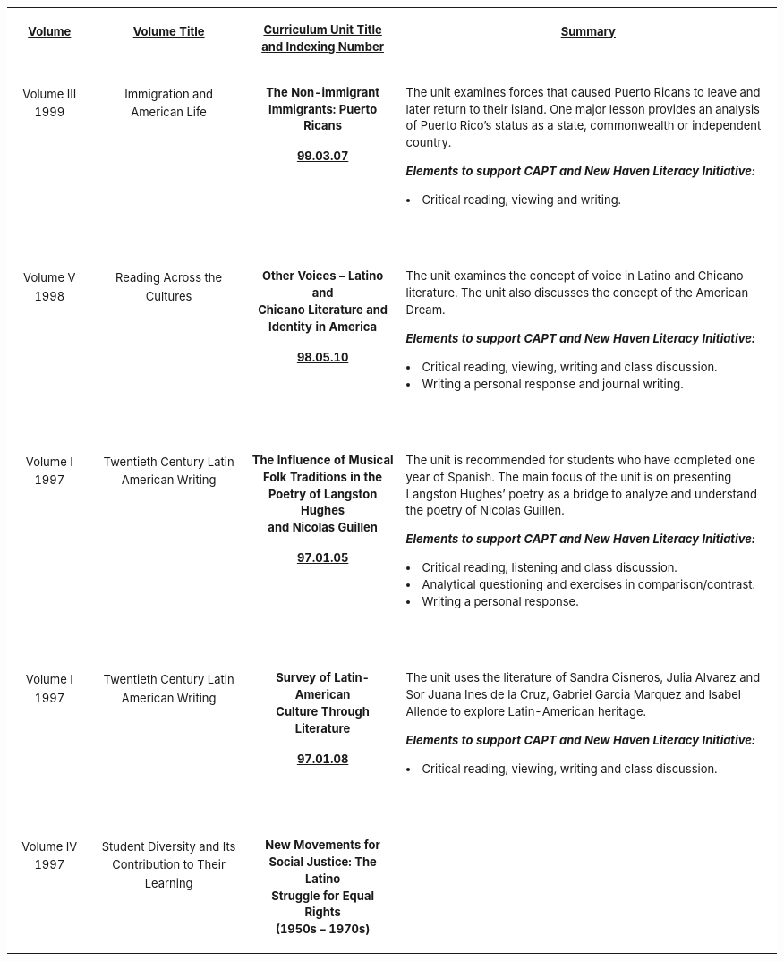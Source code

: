 </font> <p align="CENTER"></p><center><table border="0" cellpadding="7" cellspacing="0" width="873"> <tbody><tr><td height="5" valign="TOP" width="11%"> <b><u><font size="2"></font></u></b><u><font size="2"></font></u><font size="2"></font><p align="CENTER"><font size="2"><u><b>Volume </b></u></font></p></td> <td height="5" valign="TOP" width="20%"> <b><u><font size="2"></font></u></b><u><font size="2"></font></u><font size="2"></font><p align="CENTER"><font size="2"><u><b>Volume Title</b></u></font></p></td> <td height="5" valign="TOP" width="20%"> <b><u><font size="2"><p align="CENTER">Curriculum Unit Title and Indexing Number</p> <p align="CENTER"></p> </font></u></b><u><font size="2"></font></u><font size="2"></font><p align="CENTER"><font size="2"><u><b></b></u></font></p></td> <td height="5" valign="TOP" width="49%"> <b><u><font size="2"></font></u></b><u><font size="2"></font></u><font size="2"></font><p align="CENTER"><font size="2"><u><b>Summary</b></u></font></p></td> </tr>  <tr><td valign="TOP" width="11%"> <font size="2"></font><p align="CENTER"><font size="2">Volume III <br/>1999</font></p></td> <td height="5" valign="TOP" width="20%"> <font size="2"></font><p align="CENTER"><font size="2">Immigration and <br/>American Life</font></p></td> <td height="5" valign="TOP" width="20%"> <b><font size="2"><p align="CENTER">The Non-immigrant <br/>Immigrants: Puerto Ricans</p> <p align="CENTER"></p> </font></b><font size="2"></font><p align="CENTER"><font size="2"><b><a href="../../guides/1999/3/99.03.07.x.html">99.03.07</a></b></font></p></td> <td height="5" valign="TOP" width="49%"> <font size="2"><p>The unit examines forces that caused Puerto Ricans to leave and later return to their island. One major lesson provides an analysis of Puerto Rico’s status as a state, commonwealth or independent country.</p> <b><i></i></b><p><b><i>Elements to support CAPT and New Haven Literacy Initiative:</i></b> <br/> </p><li>Critical reading, viewing and writing.</li> </font><p><font size="2"> </font></p></td> </tr>  <tr><td valign="TOP" width="11%"> <font size="2"></font><p align="CENTER"><font size="2">Volume V <br/>1998</font></p></td> <td height="5" valign="TOP" width="20%"> <font size="2"></font><p align="CENTER"><font size="2">Reading Across the Cultures</font></p></td> <td height="5" valign="TOP" width="20%"> <b><font size="2"><p align="CENTER">Other Voices – Latino and <br/>Chicano Literature and <br/>Identity in America</p> <p align="CENTER"></p> </font></b><font size="2"></font><p align="CENTER"><font size="2"><b><a href="../../guides/1998/5/98.05.10.x.html">98.05.10</a></b></font></p></td> <td height="5" valign="TOP" width="49%"> <font size="2"><p>The unit examines the concept of voice in Latino and Chicano literature. The unit also discusses the concept of the American Dream.</p> <b><i></i></b><p><b><i>Elements to support CAPT and New Haven Literacy Initiative:</i></b> <br/> </p><li>Critical reading, viewing, writing and class discussion.</li> <li>Writing a personal response and journal writing.</li> </font><p><font size="2"> </font></p></td> </tr>  <tr><td valign="TOP" width="11%"> <font size="2"></font><p align="CENTER"><font size="2">Volume I <br/>1997</font></p></td> <td height="5" valign="TOP" width="20%"> <font size="2"></font><p align="CENTER"><font size="2">Twentieth Century Latin <br/>American Writing</font></p></td> <td height="5" valign="TOP" width="20%"> <b><font size="2"><p align="CENTER">The Influence of Musical <br/>Folk Traditions in the <br/>Poetry of Langston Hughes <br/>and Nicolas Guillen</p> <p align="RIGHT"></p> </font></b><font size="2"></font><p align="CENTER"><font size="2"><b><a href="../../guides/1997/1/97.01.05.x.html">97.01.05</a></b></font></p></td> <td height="5" valign="TOP" width="49%"> <font size="2"><p>The unit is recommended for students who have completed one year of Spanish. The main focus of the unit is on presenting Langston Hughes’ poetry as a bridge to analyze and understand the poetry of Nicolas Guillen. </p> <b><i></i></b><p><b><i>Elements to support CAPT and New Haven Literacy Initiative:</i></b> <br/> </p><li>Critical reading, listening and class discussion.</li> <li>Analytical questioning and exercises in comparison/contrast.</li> <li>Writing a personal response.</li> </font><p><font size="2"> </font></p></td> </tr>  <tr><td valign="TOP" width="11%"> <font size="2"></font><p align="CENTER"><font size="2">Volume I <br/>1997</font></p></td> <td height="5" valign="TOP" width="20%"> <font size="2"></font><p align="CENTER"><font size="2">Twentieth Century Latin <br/>American Writing</font></p></td> <td height="5" valign="TOP" width="20%"> <b><font size="2"><p align="CENTER">Survey of Latin-American <br/>Culture Through <br/>Literature</p> <p align="RIGHT"></p> </font></b><font size="2"></font><p align="CENTER"><font size="2"><b><a href="../../guides/1997/1/97.01.08.x.html">97.01.08</a></b></font></p></td> <td height="5" valign="TOP" width="49%"> <font size="2"><p>The unit uses the literature of Sandra Cisneros, Julia Alvarez and Sor Juana Ines de la Cruz, Gabriel Garcia Marquez and Isabel Allende to explore Latin-American heritage.</p> <b><i></i></b><p><b><i>Elements to support CAPT and New Haven Literacy Initiative:</i></b> <br/> </p><li>Critical reading, viewing, writing and class discussion.</li> </font><p><font size="2"> </font></p></td> </tr>  <tr><td valign="TOP" width="11%"> <font size="2"></font><p align="CENTER"><font size="2">Volume IV <br/>1997</font></p></td> <td height="5" valign="TOP" width="20%"> <font size="2"></font><p align="CENTER"><font size="2">Student Diversity and Its <br/>Contribution to Their <br/>Learning</font></p></td> <td height="5" valign="TOP" width="20%"> <b><font size="2"><p align="CENTER">New Movements for <br/>Social Justice: The Latino <br/>Struggle for Equal Rights <br/>(1950s – 1970s)</p> <p align="RIGHT"></p>